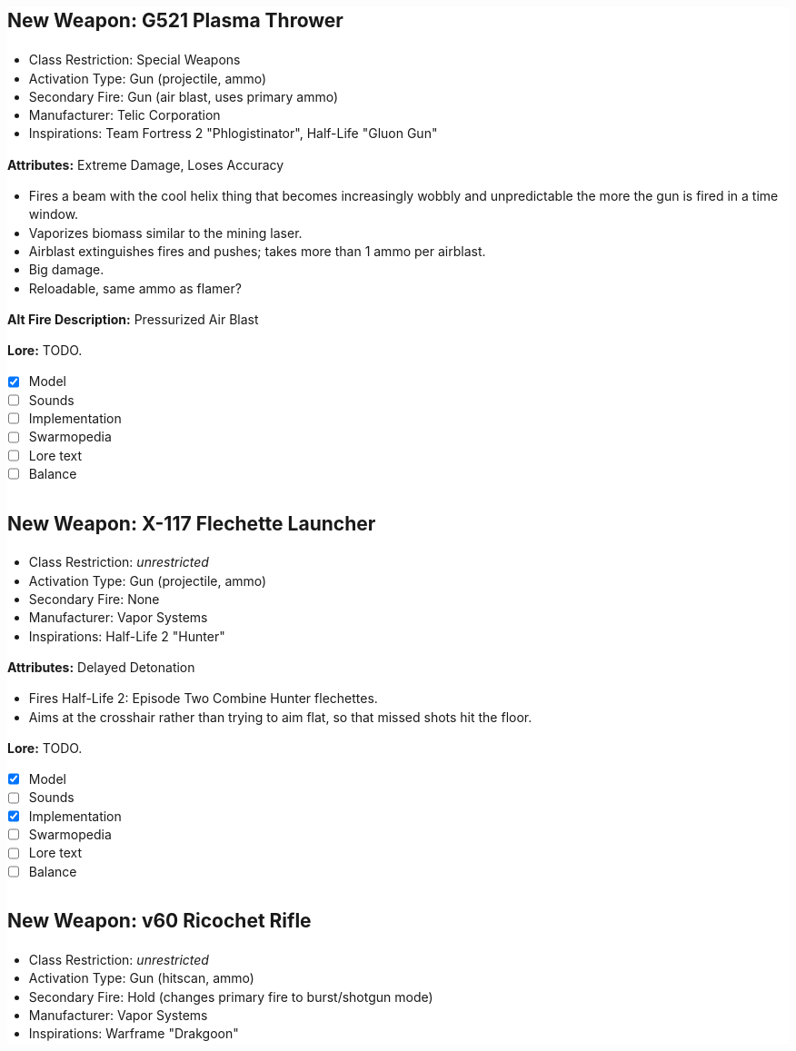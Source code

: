 ## New Weapon: G521 Plasma Thrower

- Class Restriction: Special Weapons
- Activation Type: Gun (projectile, ammo)
- Secondary Fire: Gun (air blast, uses primary ammo)
- Manufacturer: Telic Corporation
- Inspirations: Team Fortress 2 "Phlogistinator", Half-Life "Gluon Gun"

**Attributes:** Extreme Damage, Loses Accuracy

- Fires a beam with the cool helix thing that becomes increasingly wobbly and unpredictable the more the gun is fired in a time window.
- Vaporizes biomass similar to the mining laser.
- Airblast extinguishes fires and pushes; takes more than 1 ammo per airblast.
- Big damage.
- Reloadable, same ammo as flamer?

**Alt Fire Description:** Pressurized Air Blast

**Lore:** TODO. 

- [x] Model
- [ ] Sounds
- [ ] Implementation
- [ ] Swarmopedia
- [ ] Lore text
- [ ] Balance

## New Weapon: X-117 Flechette Launcher

- Class Restriction: *unrestricted*
- Activation Type: Gun (projectile, ammo)
- Secondary Fire: None
- Manufacturer: Vapor Systems
- Inspirations: Half-Life 2 "Hunter"

**Attributes:** Delayed Detonation

- Fires Half-Life 2: Episode Two Combine Hunter flechettes.
- Aims at the crosshair rather than trying to aim flat, so that missed shots hit the floor.

**Lore:** TODO.



- [x] Model
- [ ] Sounds
- [x] Implementation
- [ ] Swarmopedia
- [ ] Lore text
- [ ] Balance

## New Weapon: v60 Ricochet Rifle

- Class Restriction: *unrestricted*
- Activation Type: Gun (hitscan, ammo)
- Secondary Fire: Hold (changes primary fire to burst/shotgun mode)
- Manufacturer: Vapor Systems
- Inspirations: Warframe "Drakgoon"

